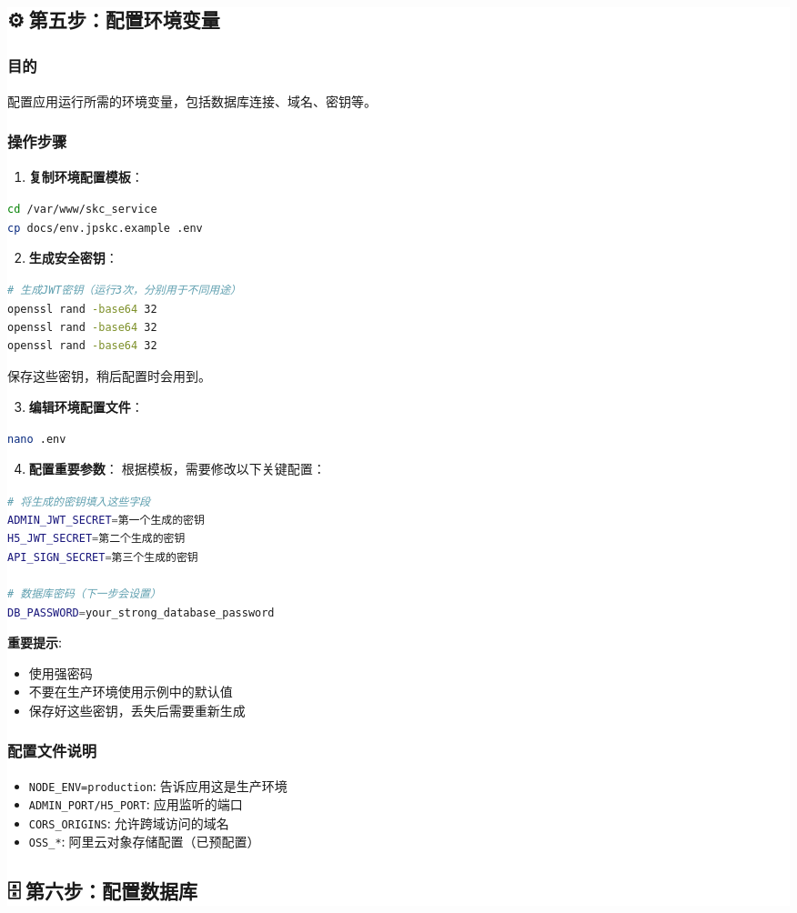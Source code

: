 ## ⚙️ 第五步：配置环境变量

### 目的
配置应用运行所需的环境变量，包括数据库连接、域名、密钥等。

### 操作步骤

1. **复制环境配置模板**：
```bash
cd /var/www/skc_service
cp docs/env.jpskc.example .env
```

2. **生成安全密钥**：
```bash
# 生成JWT密钥（运行3次，分别用于不同用途）
openssl rand -base64 32
openssl rand -base64 32
openssl rand -base64 32
```
保存这些密钥，稍后配置时会用到。

3. **编辑环境配置文件**：
```bash
nano .env
```

4. **配置重要参数**：
根据模板，需要修改以下关键配置：

```bash
# 将生成的密钥填入这些字段
ADMIN_JWT_SECRET=第一个生成的密钥
H5_JWT_SECRET=第二个生成的密钥
API_SIGN_SECRET=第三个生成的密钥

# 数据库密码（下一步会设置）
DB_PASSWORD=your_strong_database_password
```

**重要提示**: 
- 使用强密码
- 不要在生产环境使用示例中的默认值
- 保存好这些密钥，丢失后需要重新生成

### 配置文件说明
- `NODE_ENV=production`: 告诉应用这是生产环境
- `ADMIN_PORT/H5_PORT`: 应用监听的端口
- `CORS_ORIGINS`: 允许跨域访问的域名
- `OSS_*`: 阿里云对象存储配置（已预配置）

## 🗄️ 第六步：配置数据库
